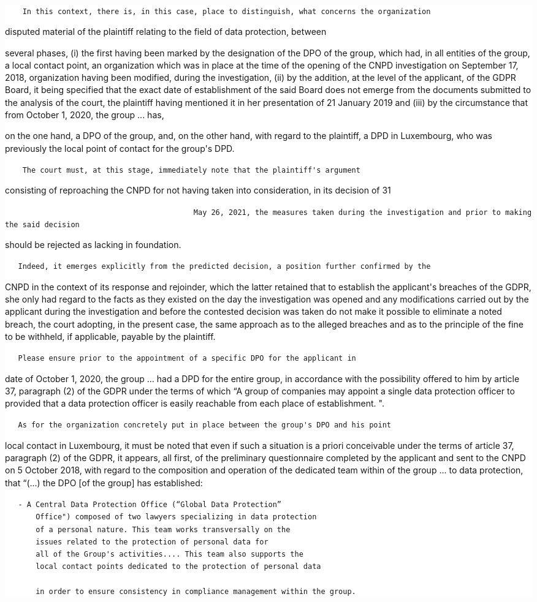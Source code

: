         In this context, there is, in this case, place to distinguish, what concerns the organization
disputed material of the plaintiff relating to the field of data protection, between

several phases, (i) the first having been marked by the designation of the DPO of the group, which
had, in all entities of the group, a local contact point, an organization which was
in place at the time of the opening of the CNPD investigation on September 17, 2018, organization
having been modified, during the investigation, (ii) by the addition, at the level of the applicant, of the GDPR
Board, it being specified that the exact date of establishment of the said Board does not emerge from the documents
submitted to the analysis of the court, the plaintiff having mentioned it in her presentation of 21
January 2019 and (iii) by the circumstance that from October 1, 2020, the group ... has,

on the one hand, a DPO of the group, and, on the other hand, with regard to the plaintiff, a
DPD in Luxembourg, who was previously the local point of contact for the group's DPD.

        The court must, at this stage, immediately note that the plaintiff's argument
consisting of reproaching the CNPD for not having taken into consideration, in its decision of 31

                                               May 26, 2021, the measures taken during the investigation and prior to making the said decision
should be rejected as lacking in foundation.

       Indeed, it emerges explicitly from the predicted decision, a position further confirmed by the

CNPD in the context of its response and rejoinder, which the latter retained
that to establish the applicant's breaches of the GDPR, she only had regard to the facts
as they existed on the day the investigation was opened and any modifications
carried out by the applicant during the investigation and before the contested decision was taken
do not make it possible to eliminate a noted breach, the court adopting, in
the present case, the same approach as to the alleged breaches and as to the principle of
the fine to be withheld, if applicable, payable by the plaintiff.

       Please ensure prior to the appointment of a specific DPO for the applicant in
date of October 1, 2020, the group ... had a DPD for the entire group,
in accordance with the possibility offered to him by article 37, paragraph (2) of the GDPR under the terms
of which “A group of companies may appoint a single data protection officer to
provided that a data protection officer is easily reachable from
each place of establishment. ".

       As for the organization concretely put in place between the group's DPO and his point
local contact in Luxembourg, it must be noted that even if such a situation
is a priori conceivable under the terms of article 37, paragraph (2) of the GDPR, it appears, all
first, of the preliminary questionnaire completed by the applicant and sent to the CNPD on 5
October 2018, with regard to the composition and operation of the dedicated team within
of the group ... to data protection, that “(…) the DPO \[of the group\] has established:

       - A Central Data Protection Office (“Global Data Protection”
           Office") composed of two lawyers specializing in data protection
           of a personal nature. This team works transversally on the
           issues related to the protection of personal data for
           all of the Group's activities.... This team also supports the
           local contact points dedicated to the protection of personal data

           in order to ensure consistency in compliance management within the group.
